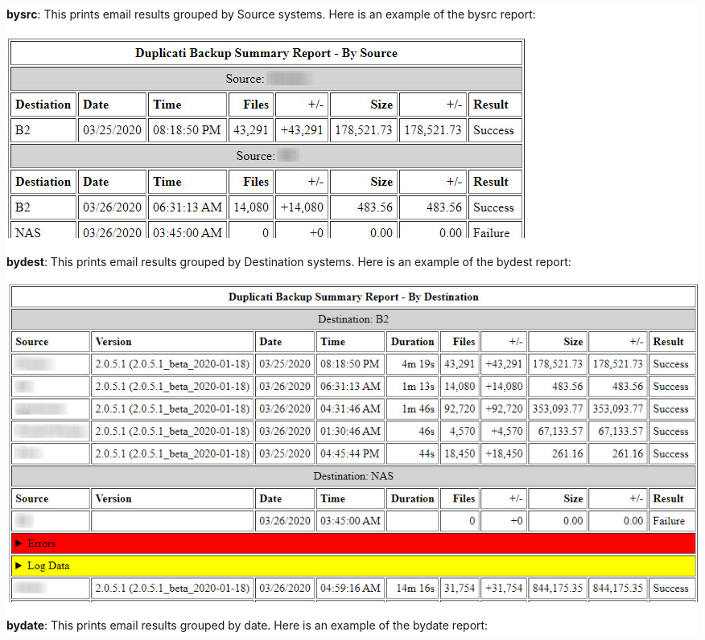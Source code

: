 

**bysrc**: This prints email results grouped by Source systems. Here is an example of the bysrc report:

![](images/report_bysource.jpg)



**bydest**: This prints email results grouped by Destination systems. Here is an example of the bydest report:

![](images/report_bydest.jpg)



**bydate**: This prints email results grouped by date. Here is an example of the bydate report:
